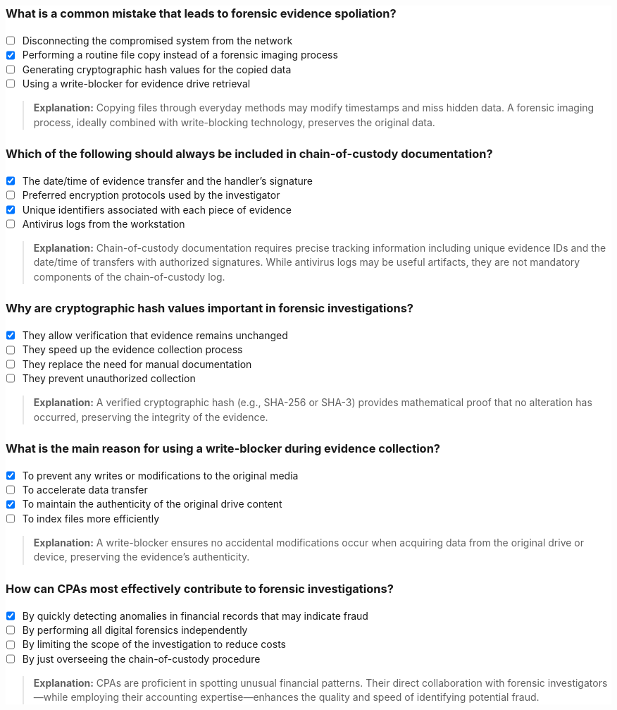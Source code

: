 ### What is a common mistake that leads to forensic evidence spoliation?
- [ ] Disconnecting the compromised system from the network
- [x] Performing a routine file copy instead of a forensic imaging process
- [ ] Generating cryptographic hash values for the copied data
- [ ] Using a write-blocker for evidence drive retrieval

> **Explanation:** Copying files through everyday methods may modify timestamps and miss hidden data. A forensic imaging process, ideally combined with write-blocking technology, preserves the original data.

### Which of the following should always be included in chain-of-custody documentation?
- [x] The date/time of evidence transfer and the handler’s signature
- [ ] Preferred encryption protocols used by the investigator
- [x] Unique identifiers associated with each piece of evidence
- [ ] Antivirus logs from the workstation

> **Explanation:** Chain-of-custody documentation requires precise tracking information including unique evidence IDs and the date/time of transfers with authorized signatures. While antivirus logs may be useful artifacts, they are not mandatory components of the chain-of-custody log.

### Why are cryptographic hash values important in forensic investigations?
- [x] They allow verification that evidence remains unchanged
- [ ] They speed up the evidence collection process
- [ ] They replace the need for manual documentation
- [ ] They prevent unauthorized collection

> **Explanation:** A verified cryptographic hash (e.g., SHA-256 or SHA-3) provides mathematical proof that no alteration has occurred, preserving the integrity of the evidence.

### What is the main reason for using a write-blocker during evidence collection?
- [x] To prevent any writes or modifications to the original media
- [ ] To accelerate data transfer
- [x] To maintain the authenticity of the original drive content
- [ ] To index files more efficiently

> **Explanation:** A write-blocker ensures no accidental modifications occur when acquiring data from the original drive or device, preserving the evidence’s authenticity.

### How can CPAs most effectively contribute to forensic investigations?
- [x] By quickly detecting anomalies in financial records that may indicate fraud
- [ ] By performing all digital forensics independently
- [ ] By limiting the scope of the investigation to reduce costs
- [ ] By just overseeing the chain-of-custody procedure

> **Explanation:** CPAs are proficient in spotting unusual financial patterns. Their direct collaboration with forensic investigators—while employing their accounting expertise—enhances the quality and speed of identifying potential fraud.
